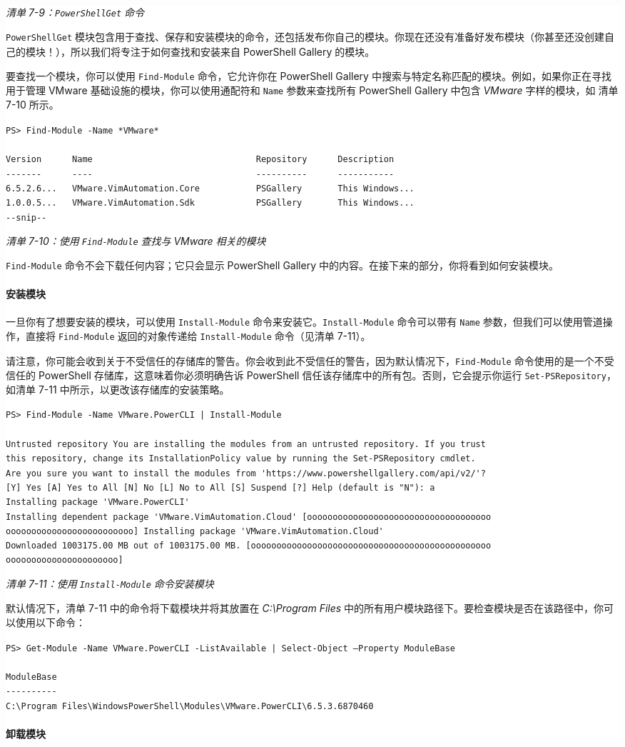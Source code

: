 *清单 7-9：`PowerShellGet` 命令*

`PowerShellGet` 模块包含用于查找、保存和安装模块的命令，还包括发布你自己的模块。你现在还没有准备好发布模块（你甚至还没创建自己的模块！），所以我们将专注于如何查找和安装来自 PowerShell Gallery 的模块。

要查找一个模块，你可以使用 `Find-Module` 命令，它允许你在 PowerShell Gallery 中搜索与特定名称匹配的模块。例如，如果你正在寻找用于管理 VMware 基础设施的模块，你可以使用通配符和 `Name` 参数来查找所有 PowerShell Gallery 中包含 *VMware* 字样的模块，如 清单 7-10 所示。

```
PS> Find-Module -Name *VMware*

Version      Name                                Repository      Description
-------      ----                                ----------      -----------
6.5.2.6...   VMware.VimAutomation.Core           PSGallery       This Windows... 
1.0.0.5...   VMware.VimAutomation.Sdk            PSGallery       This Windows...
--snip--
```

*清单 7-10：使用 `Find-Module` 查找与 VMware 相关的模块*

`Find-Module` 命令不会下载任何内容；它只会显示 PowerShell Gallery 中的内容。在接下来的部分，你将看到如何安装模块。

#### 安装模块

一旦你有了想要安装的模块，可以使用 `Install-Module` 命令来安装它。`Install-Module` 命令可以带有 `Name` 参数，但我们可以使用管道操作，直接将 `Find-Module` 返回的对象传递给 `Install-Module` 命令（见清单 7-11）。

请注意，你可能会收到关于不受信任的存储库的警告。你会收到此不受信任的警告，因为默认情况下，`Find-Module` 命令使用的是一个不受信任的 PowerShell 存储库，这意味着你必须明确告诉 PowerShell 信任该存储库中的所有包。否则，它会提示你运行 `Set-PSRepository`，如清单 7-11 中所示，以更改该存储库的安装策略。

```
PS> Find-Module -Name VMware.PowerCLI | Install-Module

Untrusted repository You are installing the modules from an untrusted repository. If you trust
this repository, change its InstallationPolicy value by running the Set-PSRepository cmdlet.
Are you sure you want to install the modules from 'https://www.powershellgallery.com/api/v2/'?
[Y] Yes [A] Yes to All [N] No [L] No to All [S] Suspend [?] Help (default is "N"): a
Installing package 'VMware.PowerCLI'
Installing dependent package 'VMware.VimAutomation.Cloud' [oooooooooooooooooooooooooooooooooooo
ooooooooooooooooooooooooo] Installing package 'VMware.VimAutomation.Cloud'
Downloaded 1003175.00 MB out of 1003175.00 MB. [ooooooooooooooooooooooooooooooooooooooooooooooo
oooooooooooooooooooooo]
```

*清单 7-11：使用 `Install-Module` 命令安装模块*

默认情况下，清单 7-11 中的命令将下载模块并将其放置在 *C:\Program Files* 中的所有用户模块路径下。要检查模块是否在该路径中，你可以使用以下命令：

```
PS> Get-Module -Name VMware.PowerCLI -ListAvailable | Select-Object –Property ModuleBase

ModuleBase
----------
C:\Program Files\WindowsPowerShell\Modules\VMware.PowerCLI\6.5.3.6870460
```

#### 卸载模块
